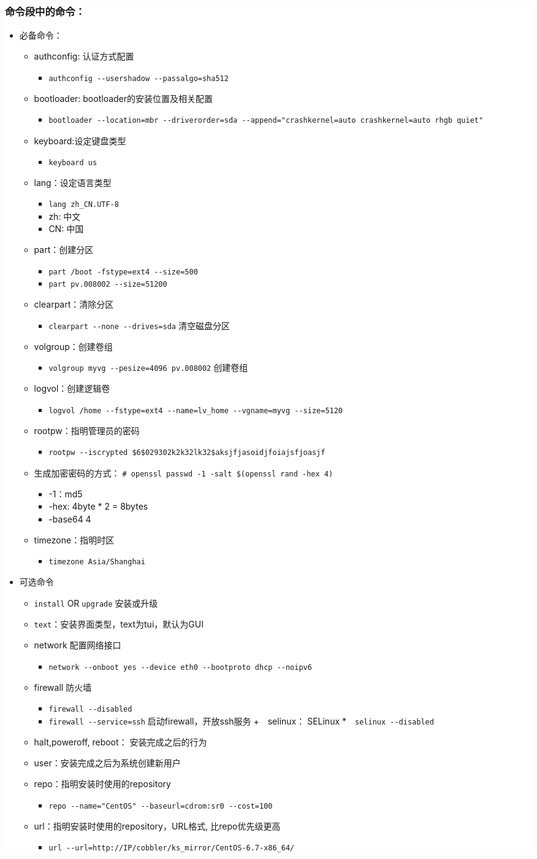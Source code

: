### 命令段中的命令：
- 必备命令：
	+ authconfig: 认证方式配置 
		* `authconfig --usershadow --passalgo=sha512`
	+ bootloader: bootloader的安装位置及相关配置
		* `bootloader --location=mbr --driverorder=sda --append="crashkernel=auto crashkernel=auto rhgb quiet"`
	+ keyboard:设定键盘类型
		* `keyboard us`
	+ lang：设定语言类型
		* `lang zh_CN.UTF-8`
		* zh: 中文
		* CN: 中国
	+ part：创建分区
		* `part /boot -fstype=ext4 --size=500`
		* `part pv.008002 --size=51200`
	
	+ clearpart：清除分区
		* `clearpart --none --drives=sda` 清空磁盘分区
	+ volgroup：创建卷组
		* `volgroup myvg --pesize=4096 pv.008002` 创建卷组
	+ logvol：创建逻辑卷
		* `logvol /home --fstype=ext4 --name=lv_home --vgname=myvg --size=5120`

	+ rootpw：指明管理员的密码
		* `rootpw --iscrypted $6$029302k2k32lk32$aksjfjasoidjfoiajsfjoasjf`

	+ 生成加密密码的方式：
		`# openssl passwd -1 -salt $(openssl rand -hex 4)`
		* -1：md5
		* -hex: 4byte * 2 = 8bytes
		* -base64 4

	+ timezone：指明时区
		* `timezone Asia/Shanghai`

- 可选命令
	+ `install` OR `upgrade` 安装或升级
	+ `text`：安装界面类型，text为tui，默认为GUI
	+ network 配置网络接口
		* `network --onboot yes --device eth0 --bootproto dhcp --noipv6`
	+ firewall 防火墙
		* `firewall --disabled`
		* `firewall --service=ssh` 启动firewall，开放ssh服务
	+　selinux： SELinux
		*　`selinux --disabled`

	+ halt,poweroff, reboot： 安装完成之后的行为
	
	+ user：安装完成之后为系统创建新用户

	+ repo：指明安装时使用的repository
		* `repo --name="CentOS" --baseurl=cdrom:sr0 --cost=100`
	+ url：指明安装时使用的repository，URL格式, 比repo优先级更高
		* `url --url=http://IP/cobbler/ks_mirror/CentOS-6.7-x86_64/`
